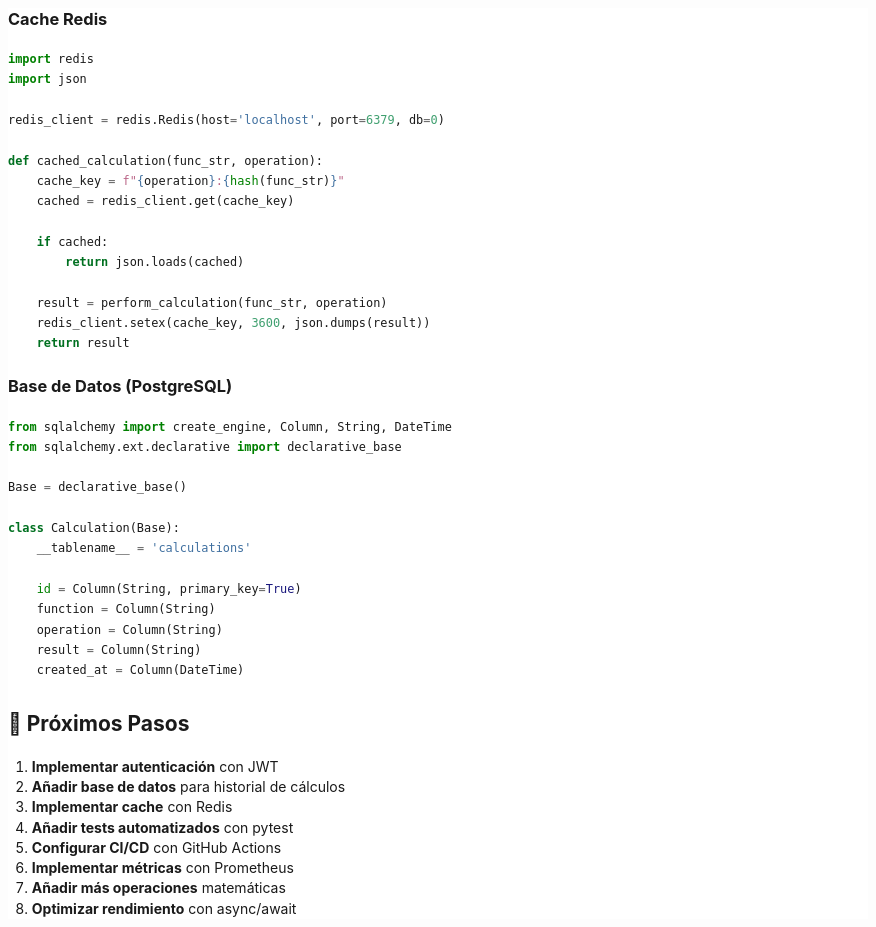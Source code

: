 ### Cache Redis
```python
import redis
import json

redis_client = redis.Redis(host='localhost', port=6379, db=0)

def cached_calculation(func_str, operation):
    cache_key = f"{operation}:{hash(func_str)}"
    cached = redis_client.get(cache_key)
    
    if cached:
        return json.loads(cached)
    
    result = perform_calculation(func_str, operation)
    redis_client.setex(cache_key, 3600, json.dumps(result))
    return result
```

### Base de Datos (PostgreSQL)
```python
from sqlalchemy import create_engine, Column, String, DateTime
from sqlalchemy.ext.declarative import declarative_base

Base = declarative_base()

class Calculation(Base):
    __tablename__ = 'calculations'
    
    id = Column(String, primary_key=True)
    function = Column(String)
    operation = Column(String)
    result = Column(String)
    created_at = Column(DateTime)
```

## 🎯 Próximos Pasos

1. **Implementar autenticación** con JWT
2. **Añadir base de datos** para historial de cálculos
3. **Implementar cache** con Redis
4. **Añadir tests automatizados** con pytest
5. **Configurar CI/CD** con GitHub Actions
6. **Implementar métricas** con Prometheus
7. **Añadir más operaciones** matemáticas
8. **Optimizar rendimiento** con async/await

